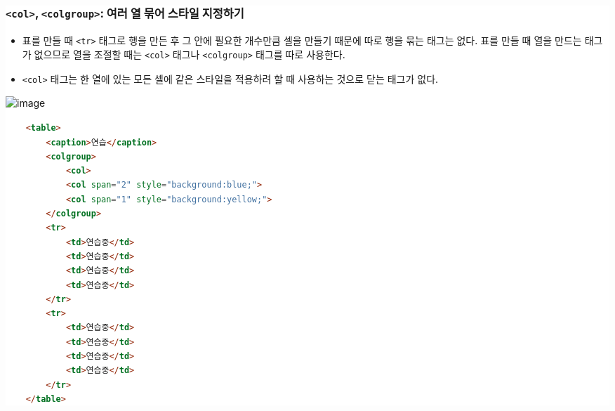 
### `<col>`, `<colgroup>`: 여러 열 묶어 스타일 지정하기

- 표를 만들 때 `<tr>` 태그로 행을 만든 후 그 안에 필요한 개수만큼 셀을 만들기 때문에 따로 행을 묶는 태그는 없다. 표를 만들 때 열을 만드는 태그가 없으므로 열을 조절할 때는 `<col>` 태그나 `<colgroup>` 태그를 따로 사용한다.

- `<col>` 태그는 한 열에 있는 모든 셀에 같은 스타일을 적용하려 할 때 사용하는 것으로 닫는 태그가 없다.

![image](https://user-images.githubusercontent.com/50407047/97101619-520dfb00-16e2-11eb-9ac9-59f3d1af1968.png)

```html
	<table>
		<caption>연습</caption>
		<colgroup>
			<col>
			<col span="2" style="background:blue;">
			<col span="1" style="background:yellow;">
		</colgroup>
		<tr>
			<td>연습중</td>
			<td>연습중</td>
			<td>연습중</td>
			<td>연습중</td>
		</tr>
		<tr>
			<td>연습중</td>
			<td>연습중</td>
			<td>연습중</td>
			<td>연습중</td>
		</tr>
	</table>
```